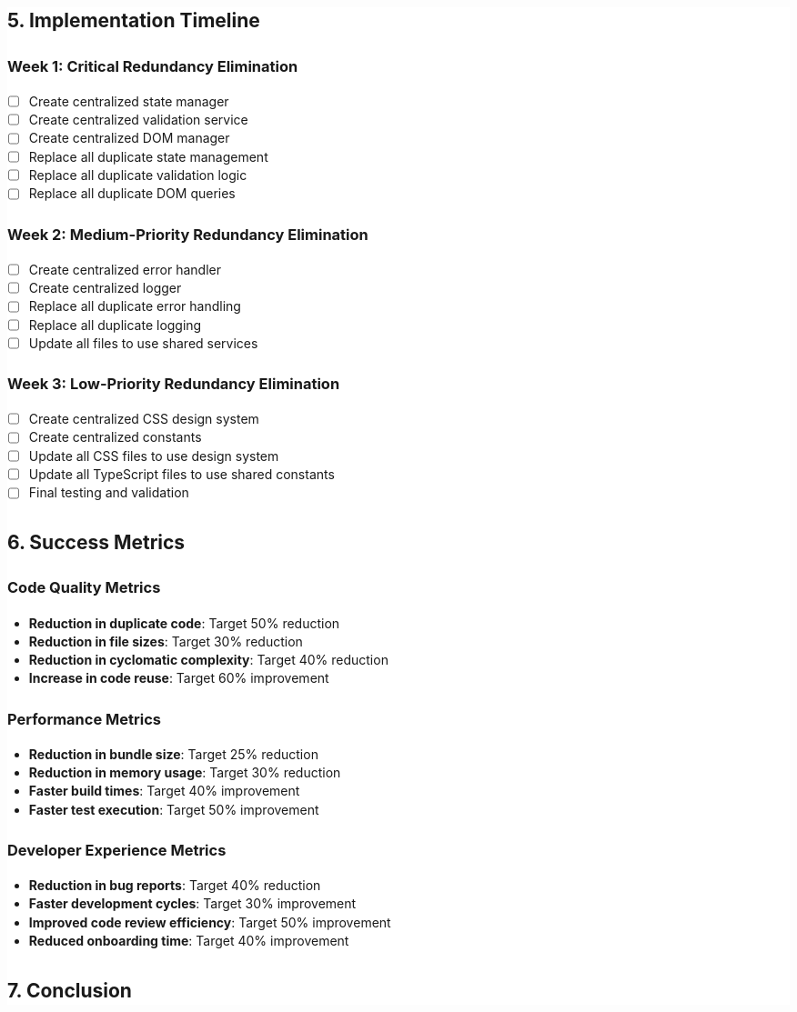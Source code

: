 ## 5. Implementation Timeline

### Week 1: Critical Redundancy Elimination

- [ ] Create centralized state manager
- [ ] Create centralized validation service
- [ ] Create centralized DOM manager
- [ ] Replace all duplicate state management
- [ ] Replace all duplicate validation logic
- [ ] Replace all duplicate DOM queries

### Week 2: Medium-Priority Redundancy Elimination

- [ ] Create centralized error handler
- [ ] Create centralized logger
- [ ] Replace all duplicate error handling
- [ ] Replace all duplicate logging
- [ ] Update all files to use shared services

### Week 3: Low-Priority Redundancy Elimination

- [ ] Create centralized CSS design system
- [ ] Create centralized constants
- [ ] Update all CSS files to use design system
- [ ] Update all TypeScript files to use shared constants
- [ ] Final testing and validation

## 6. Success Metrics

### Code Quality Metrics

- **Reduction in duplicate code**: Target 50% reduction
- **Reduction in file sizes**: Target 30% reduction
- **Reduction in cyclomatic complexity**: Target 40% reduction
- **Increase in code reuse**: Target 60% improvement

### Performance Metrics

- **Reduction in bundle size**: Target 25% reduction
- **Reduction in memory usage**: Target 30% reduction
- **Faster build times**: Target 40% improvement
- **Faster test execution**: Target 50% improvement

### Developer Experience Metrics

- **Reduction in bug reports**: Target 40% reduction
- **Faster development cycles**: Target 30% improvement
- **Improved code review efficiency**: Target 50% improvement
- **Reduced onboarding time**: Target 40% improvement

## 7. Conclusion
